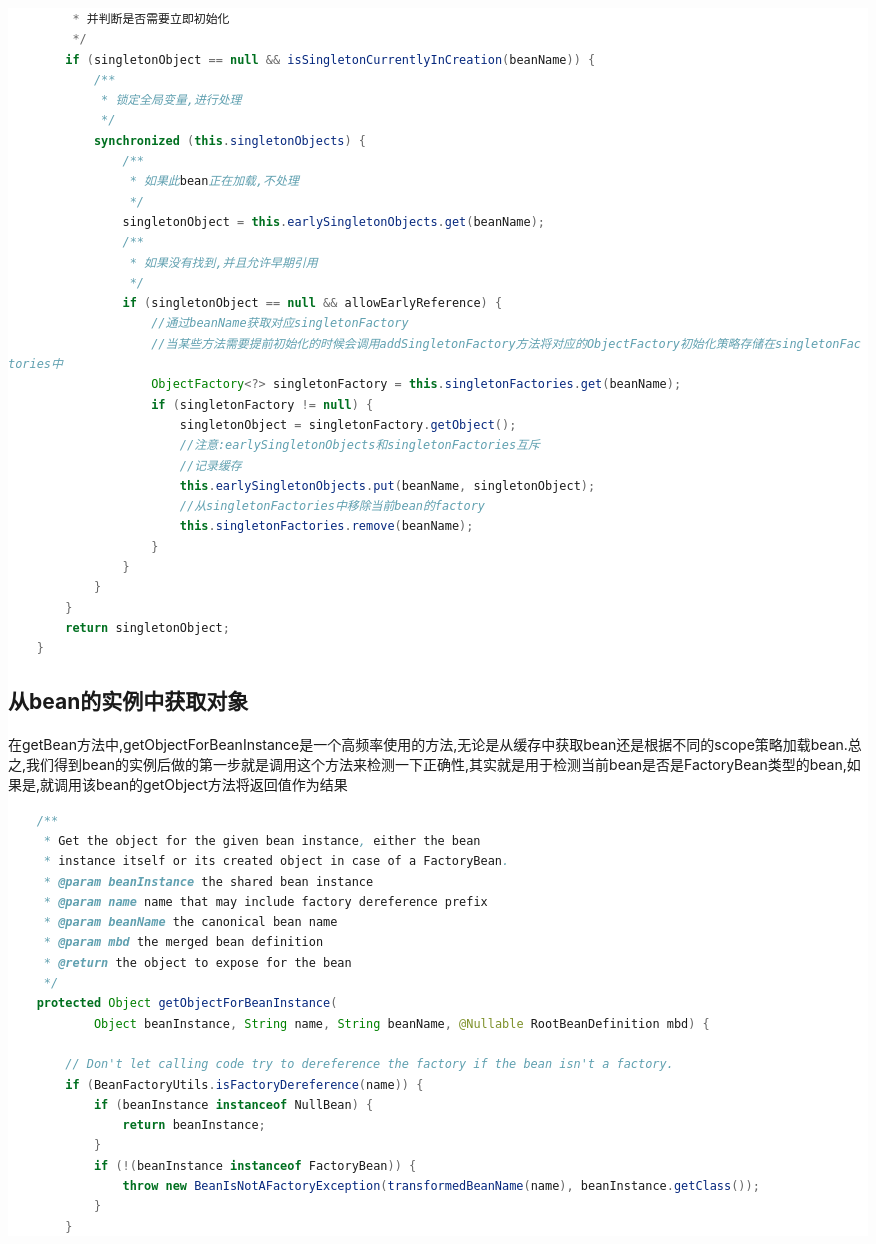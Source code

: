 ```java
		 * 并判断是否需要立即初始化
		 */
		if (singletonObject == null && isSingletonCurrentlyInCreation(beanName)) {
			/**
			 * 锁定全局变量,进行处理
			 */
			synchronized (this.singletonObjects) {
				/**
				 * 如果此bean正在加载,不处理
				 */
				singletonObject = this.earlySingletonObjects.get(beanName);
				/**
				 * 如果没有找到,并且允许早期引用
				 */
				if (singletonObject == null && allowEarlyReference) {
					//通过beanName获取对应singletonFactory
                    //当某些方法需要提前初始化的时候会调用addSingletonFactory方法将对应的ObjectFactory初始化策略存储在singletonFactories中
					ObjectFactory<?> singletonFactory = this.singletonFactories.get(beanName);
					if (singletonFactory != null) {
						singletonObject = singletonFactory.getObject();
                        //注意:earlySingletonObjects和singletonFactories互斥
                        //记录缓存
						this.earlySingletonObjects.put(beanName, singletonObject);
						//从singletonFactories中移除当前bean的factory
						this.singletonFactories.remove(beanName);
					}
				}
			}
		}
		return singletonObject;
	}
```

## 从bean的实例中获取对象

在getBean方法中,getObjectForBeanInstance是一个高频率使用的方法,无论是从缓存中获取bean还是根据不同的scope策略加载bean.总之,我们得到bean的实例后做的第一步就是调用这个方法来检测一下正确性,其实就是用于检测当前bean是否是FactoryBean类型的bean,如果是,就调用该bean的getObject方法将返回值作为结果

```java
	/**
	 * Get the object for the given bean instance, either the bean
	 * instance itself or its created object in case of a FactoryBean.
	 * @param beanInstance the shared bean instance
	 * @param name name that may include factory dereference prefix
	 * @param beanName the canonical bean name
	 * @param mbd the merged bean definition
	 * @return the object to expose for the bean
	 */
	protected Object getObjectForBeanInstance(
			Object beanInstance, String name, String beanName, @Nullable RootBeanDefinition mbd) {

		// Don't let calling code try to dereference the factory if the bean isn't a factory.
		if (BeanFactoryUtils.isFactoryDereference(name)) {
			if (beanInstance instanceof NullBean) {
				return beanInstance;
			}
			if (!(beanInstance instanceof FactoryBean)) {
				throw new BeanIsNotAFactoryException(transformedBeanName(name), beanInstance.getClass());
			}
		}

```